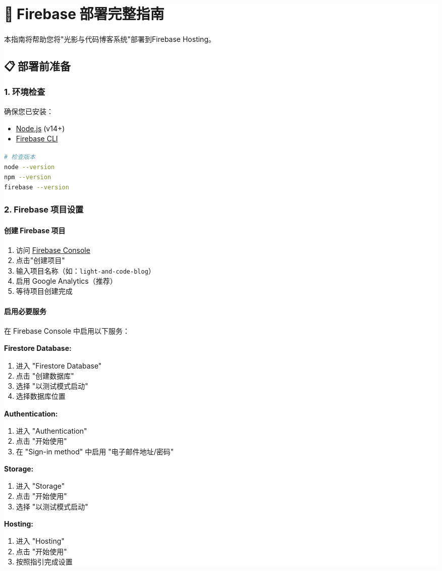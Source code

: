 # 🚀 Firebase 部署完整指南

本指南将帮助您将"光影与代码博客系统"部署到Firebase Hosting。

## 📋 部署前准备

### 1. 环境检查

确保您已安装：
- [Node.js](https://nodejs.org/) (v14+)
- [Firebase CLI](https://firebase.google.com/docs/cli)

```bash
# 检查版本
node --version
npm --version
firebase --version
```

### 2. Firebase 项目设置

#### 创建 Firebase 项目
1. 访问 [Firebase Console](https://console.firebase.google.com/)
2. 点击"创建项目"
3. 输入项目名称（如：`light-and-code-blog`）
4. 启用 Google Analytics（推荐）
5. 等待项目创建完成

#### 启用必要服务
在 Firebase Console 中启用以下服务：

**Firestore Database:**
1. 进入 "Firestore Database"
2. 点击 "创建数据库"
3. 选择 "以测试模式启动"
4. 选择数据库位置

**Authentication:**
1. 进入 "Authentication"
2. 点击 "开始使用"
3. 在 "Sign-in method" 中启用 "电子邮件地址/密码"

**Storage:**
1. 进入 "Storage"
2. 点击 "开始使用"
3. 选择 "以测试模式启动"

**Hosting:**
1. 进入 "Hosting"
2. 点击 "开始使用"
3. 按照指引完成设置
